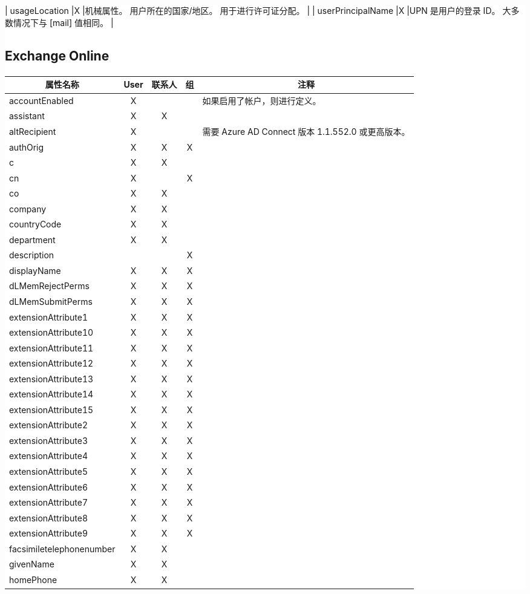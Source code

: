 | usageLocation |X |机械属性。 用户所在的国家/地区。 用于进行许可证分配。 |
| userPrincipalName |X |UPN 是用户的登录 ID。 大多数情况下与 [mail] 值相同。 |

## <a name="exchange-online"></a>Exchange Online
| 属性名称 | User | 联系人 | 组 | 注释 |
| --- |:---:|:---:|:---:| --- |
| accountEnabled |X | | |如果启用了帐户，则进行定义。 |
| assistant |X |X | | |
| altRecipient |X | | |需要 Azure AD Connect 版本 1.1.552.0 或更高版本。 |
| authOrig |X |X |X | |
| c |X |X | | |
| cn |X | |X | |
| co |X |X | | |
| company |X |X | | |
| countryCode |X |X | | |
| department |X |X | | |
| description | | |X | |
| displayName |X |X |X | |
| dLMemRejectPerms |X |X |X | |
| dLMemSubmitPerms |X |X |X | |
| extensionAttribute1 |X |X |X | |
| extensionAttribute10 |X |X |X | |
| extensionAttribute11 |X |X |X | |
| extensionAttribute12 |X |X |X | |
| extensionAttribute13 |X |X |X | |
| extensionAttribute14 |X |X |X | |
| extensionAttribute15 |X |X |X | |
| extensionAttribute2 |X |X |X | |
| extensionAttribute3 |X |X |X | |
| extensionAttribute4 |X |X |X | |
| extensionAttribute5 |X |X |X | |
| extensionAttribute6 |X |X |X | |
| extensionAttribute7 |X |X |X | |
| extensionAttribute8 |X |X |X | |
| extensionAttribute9 |X |X |X | |
| facsimiletelephonenumber |X |X | | |
| givenName |X |X | | |
| homePhone |X |X | | |